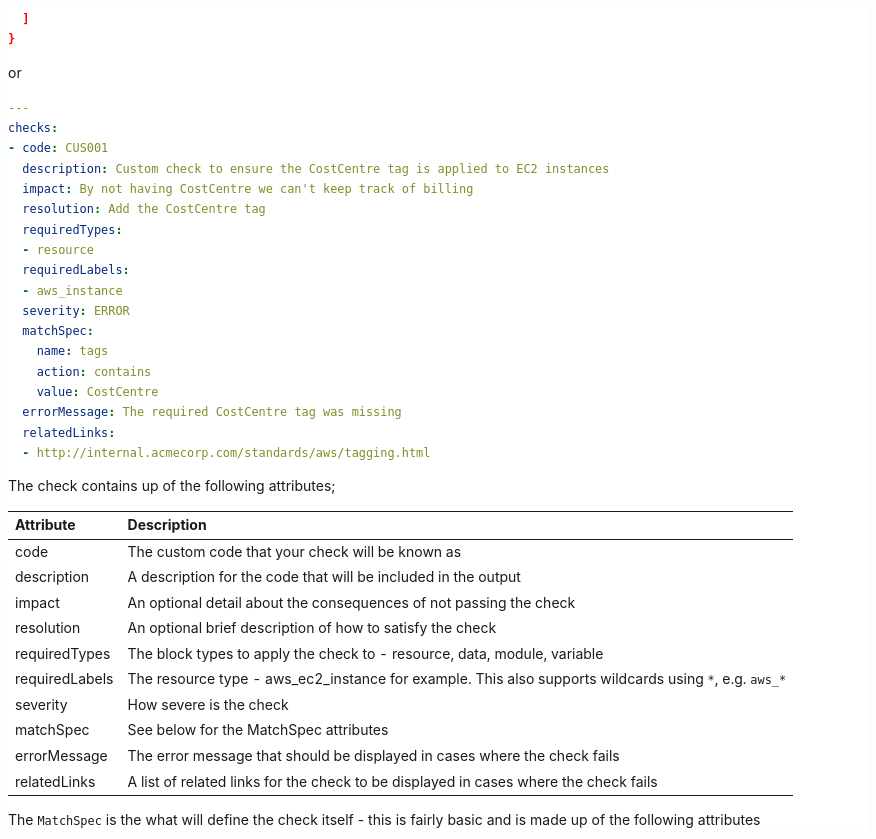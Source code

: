 ```json
  ]   
}
```

or 

```yaml
---
checks:
- code: CUS001
  description: Custom check to ensure the CostCentre tag is applied to EC2 instances
  impact: By not having CostCentre we can't keep track of billing
  resolution: Add the CostCentre tag
  requiredTypes:
  - resource
  requiredLabels:
  - aws_instance
  severity: ERROR
  matchSpec:
    name: tags
    action: contains
    value: CostCentre
  errorMessage: The required CostCentre tag was missing
  relatedLinks:
  - http://internal.acmecorp.com/standards/aws/tagging.html

```

The check contains up of the following attributes;

| Attribute      | Description                                                                                            |
| :------------- | :----------------------------------------------------------------------------------------------------- |
| code           | The custom code that your check will be known as                                                       |
| description    | A description for the code that will be included in the output                                         |
| impact         | An optional detail about the consequences of not passing the check                                     |
| resolution     | An optional brief description of how to satisfy the check                                              |
| requiredTypes  | The block types to apply the check to - resource, data, module, variable                               |
| requiredLabels | The resource type - aws_ec2_instance for example. This also supports wildcards using `*`, e.g. `aws_*` |
| severity       | How severe is the check                                                                                |
| matchSpec      | See below for the MatchSpec attributes                                                                 |
| errorMessage   | The error message that should be displayed in cases where the check fails                              |
| relatedLinks   | A list of related links for the check to be displayed in cases where the check fails                   |


The `MatchSpec` is the what will define the check itself - this is fairly basic and is made up of the following attributes
